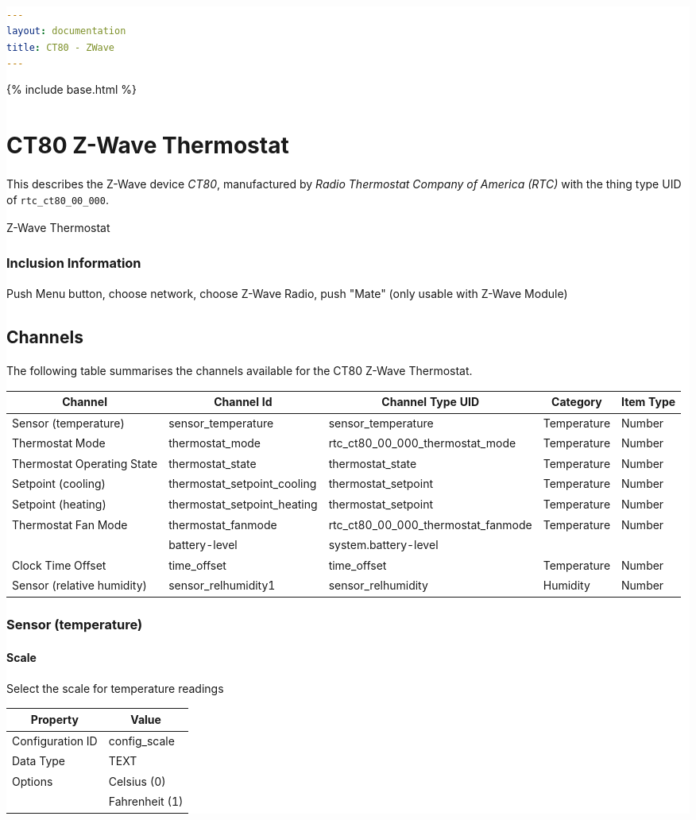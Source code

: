 ```yaml
---
layout: documentation
title: CT80 - ZWave
---
```


{% include base.html %}

# CT80 Z-Wave Thermostat

This describes the Z-Wave device *CT80*, manufactured by *Radio Thermostat Company of America (RTC)* with the thing type UID of ```rtc_ct80_00_000```. 

Z-Wave Thermostat  


### Inclusion Information 

Push Menu button, choose network, choose Z-Wave Radio, push "Mate" (only usable with Z-Wave Module)


## Channels
The following table summarises the channels available for the CT80 Z-Wave Thermostat.

| Channel | Channel Id | Channel Type UID | Category | Item Type |
|---------|------------|------------------|----------|-----------|
| Sensor (temperature) | sensor_temperature | sensor_temperature | Temperature | Number |
| Thermostat Mode | thermostat_mode | rtc_ct80_00_000_thermostat_mode | Temperature | Number |
| Thermostat Operating State | thermostat_state | thermostat_state | Temperature | Number |
| Setpoint (cooling) | thermostat_setpoint_cooling | thermostat_setpoint | Temperature | Number |
| Setpoint (heating) | thermostat_setpoint_heating | thermostat_setpoint | Temperature | Number |
| Thermostat Fan Mode | thermostat_fanmode | rtc_ct80_00_000_thermostat_fanmode | Temperature | Number |
|  | battery-level | system.battery-level |  |  |
| Clock Time Offset | time_offset | time_offset | Temperature | Number |
| Sensor (relative humidity) | sensor_relhumidity1 | sensor_relhumidity | Humidity | Number |


### Sensor (temperature)

#### Scale

Select the scale for temperature readings


| Property         | Value    |
|------------------|----------|
| Configuration ID | config_scale |
| Data Type        | TEXT || Default Value | 0 |
| Options | Celsius (0) |
|  | Fahrenheit (1) |
